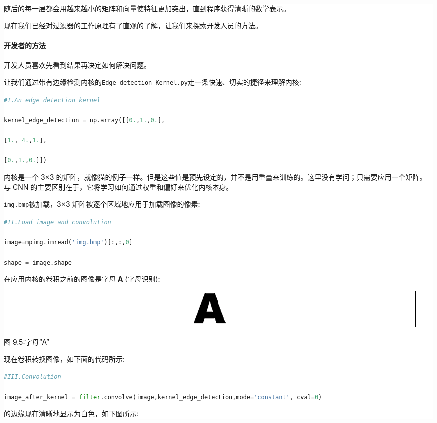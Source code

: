 随后的每一层都会用越来越小的矩阵和向量使特征更加突出，直到程序获得清晰的数学表示。

现在我们已经对过滤器的工作原理有了直观的了解，让我们来探索开发人员的方法。

#### 开发者的方法

开发人员喜欢先看到结果再决定如何解决问题。

让我们通过带有边缘检测内核的`Edge_detection_Kernel.py`走一条快速、切实的捷径来理解内核:

```py
#I.An edge detection kernel

kernel_edge_detection = np.array([[0.,1.,0.],

[1.,-4.,1.],

[0.,1.,0.]]) 
```

内核是一个 3×3 的矩阵，就像猫的例子一样。但是这些值是预先设定的，并不是用重量来训练的。这里没有学问；只需要应用一个矩阵。与 CNN 的主要区别在于，它将学习如何通过权重和偏好来优化内核本身。

`img.bmp`被加载，3×3 矩阵被逐个区域地应用于加载图像的像素:

```py
#II.Load image and convolution

image=mpimg.imread('img.bmp')[:,:,0]

shape = image.shape 
```

在应用内核的卷积之前的图像是字母 **A** (字母识别):

![](img/B15438_09_05.png)

图 9.5:字母“A”

现在卷积转换图像，如下面的代码所示:

```py
#III.Convolution

image_after_kernel = filter.convolve(image,kernel_edge_detection,mode='constant', cval=0) 
```

的边缘现在清晰地显示为白色，如下图所示:
